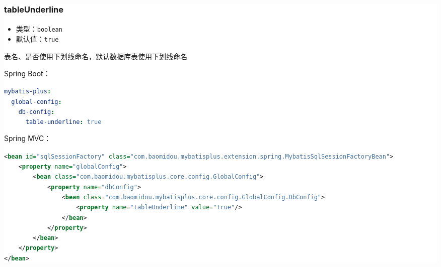 ### tableUnderline

- 类型：`boolean`
- 默认值：`true`

表名、是否使用下划线命名，默认数据库表使用下划线命名

Spring Boot：

```yaml
mybatis-plus:
  global-config:
    db-config:
      table-underline: true
```

Spring MVC：

```xml
<bean id="sqlSessionFactory" class="com.baomidou.mybatisplus.extension.spring.MybatisSqlSessionFactoryBean">
    <property name="globalConfig">
        <bean class="com.baomidou.mybatisplus.core.config.GlobalConfig">
            <property name="dbConfig">
                <bean class="com.baomidou.mybatisplus.core.config.GlobalConfig.DbConfig">
                    <property name="tableUnderline" value="true"/>
                </bean>
            </property>
        </bean>
    </property>
</bean>
```
